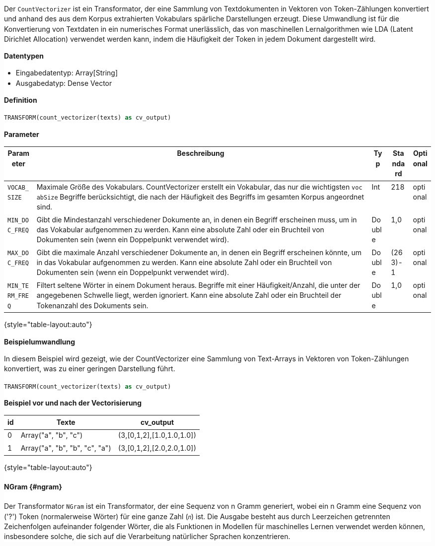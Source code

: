 Der `CountVectorizer` ist ein Transformator, der eine Sammlung von Textdokumenten in Vektoren von Token-Zählungen konvertiert und anhand des aus dem Korpus extrahierten Vokabulars spärliche Darstellungen erzeugt. Diese Umwandlung ist für die Konvertierung von Textdaten in ein numerisches Format unerlässlich, das von maschinellen Lernalgorithmen wie LDA (Latent Dirichlet Allocation) verwendet werden kann, indem die Häufigkeit der Token in jedem Dokument dargestellt wird.



**Datentypen**

- Eingabedatentyp: Array[String]
- Ausgabedatyp: Dense Vector

**Definition**

```sql
TRANSFORM(count_vectorizer(texts) as cv_output)
```

**Parameter**

| Parameter | Beschreibung | Typ | Standard | Optional |
|-----------------|------------------------------------------------------------------------------------------------------------------------------------------------------------------------------------|--------|---------|----------|
| `VOCAB_SIZE` | Maximale Größe des Vokabulars. CountVectorizer erstellt ein Vokabular, das nur die wichtigsten `vocabSize` Begriffe berücksichtigt, die nach der Häufigkeit des Begriffs im gesamten Korpus angeordnet sind. | Int | 218 | optional |
| `MIN_DOC_FREQ` | Gibt die Mindestanzahl verschiedener Dokumente an, in denen ein Begriff erscheinen muss, um in das Vokabular aufgenommen zu werden. Kann eine absolute Zahl oder ein Bruchteil von Dokumenten sein (wenn ein Doppelpunkt verwendet wird). | Double | 1,0 | optional |
| `MAX_DOC_FREQ` | Gibt die maximale Anzahl verschiedener Dokumente an, in denen ein Begriff erscheinen könnte, um in das Vokabular aufgenommen zu werden. Kann eine absolute Zahl oder ein Bruchteil von Dokumenten sein (wenn ein Doppelpunkt verwendet wird). | Double | (263)-1 | optional |
| `MIN_TERM_FREQ` | Filtert seltene Wörter in einem Dokument heraus. Begriffe mit einer Häufigkeit/Anzahl, die unter der angegebenen Schwelle liegt, werden ignoriert. Kann eine absolute Zahl oder ein Bruchteil der Tokenanzahl des Dokuments sein. | Double | 1,0 | optional |

{style="table-layout:auto"}

**Beispielumwandlung**

In diesem Beispiel wird gezeigt, wie der CountVectorizer eine Sammlung von Text-Arrays in Vektoren von Token-Zählungen konvertiert, was zu einer geringen Darstellung führt.

```sql
TRANSFORM(count_vectorizer(texts) as cv_output)
```

**Beispiel vor und nach der Vectorisierung**

| id | Texte | cv_output |
|----|---------------------------------|-----------------------------------|
| 0 | Array(&quot;a&quot;, &quot;b&quot;, &quot;c&quot;) | (3,[0,1,2],[1.0,1.0,1.0]) |
| 1 | Array(&quot;a&quot;, &quot;b&quot;, &quot;b&quot;, &quot;c&quot;, &quot;a&quot;) | (3,[0,1,2],[2.0,2.0,1.0]) |

{style="table-layout:auto"}

#### NGram {#ngram}

Der Transformator `NGram` ist ein Transformator, der eine Sequenz von n Gramm generiert, wobei ein n Gramm eine Sequenz von (&#39;?&#39;) Token (normalerweise Wörter) für eine ganze Zahl (`𝑛`) ist. Die Ausgabe besteht aus durch Leerzeichen getrennten Zeichenfolgen aufeinander folgender Wörter, die als Funktionen in Modellen für maschinelles Lernen verwendet werden können, insbesondere solche, die sich auf die Verarbeitung natürlicher Sprachen konzentrieren.
